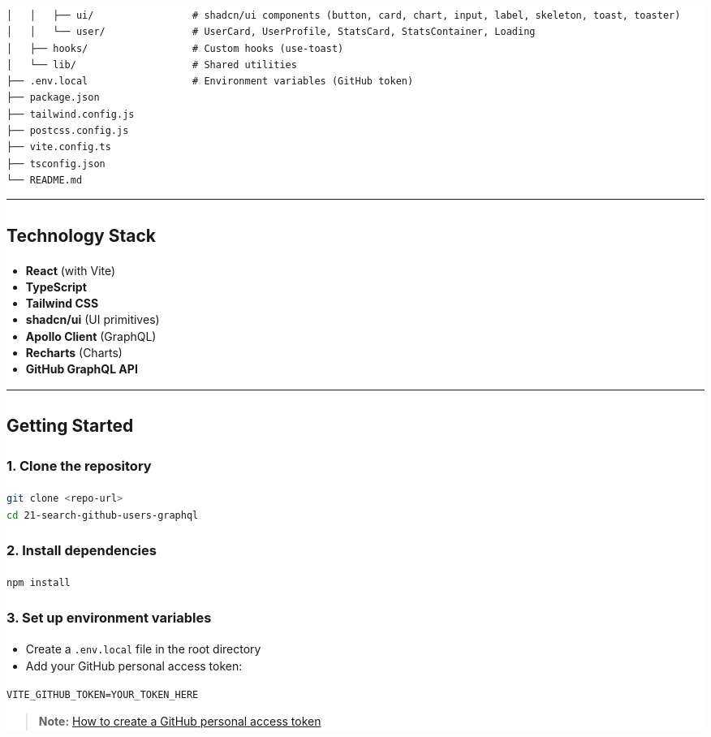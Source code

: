 ```text
│   │   ├── ui/                 # shadcn/ui components (button, card, chart, input, label, skeleton, toast, toaster)
│   │   └── user/               # UserCard, UserProfile, StatsCard, StatsContainer, Loading
│   ├── hooks/                  # Custom hooks (use-toast)
│   └── lib/                    # Shared utilities
├── .env.local                  # Environment variables (GitHub token)
├── package.json
├── tailwind.config.js
├── postcss.config.js
├── vite.config.ts
├── tsconfig.json
└── README.md
```

---

## Technology Stack

- **React** (with Vite)
- **TypeScript**
- **Tailwind CSS**
- **shadcn/ui** (UI primitives)
- **Apollo Client** (GraphQL)
- **Recharts** (Charts)
- **GitHub GraphQL API**

---

## Getting Started

### 1. Clone the repository

```bash
git clone <repo-url>
cd 21-search-github-users-graphql
```

### 2. Install dependencies

```bash
npm install
```

### 3. Set up environment variables

- Create a `.env.local` file in the root directory
- Add your GitHub personal access token:

```env
VITE_GITHUB_TOKEN=YOUR_TOKEN_HERE
```

> **Note:** [How to create a GitHub personal access token](https://github.com/settings/tokens)
